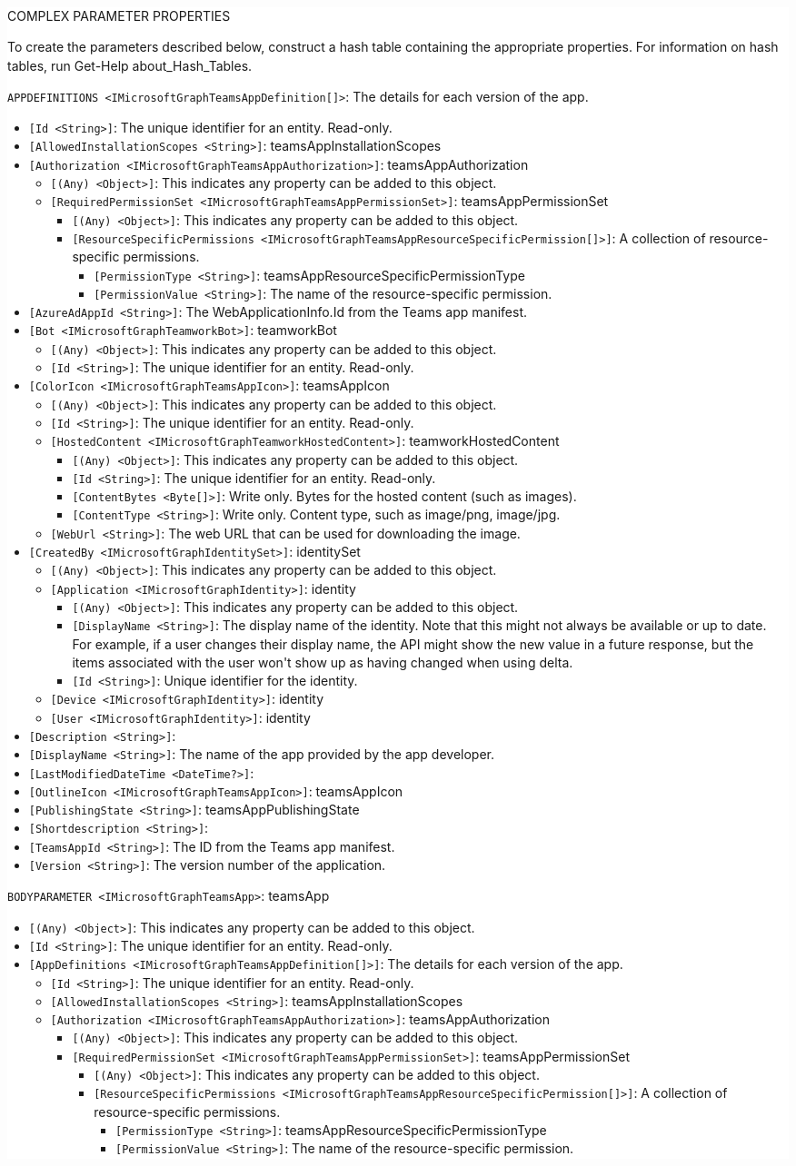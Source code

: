 COMPLEX PARAMETER PROPERTIES

To create the parameters described below, construct a hash table containing the appropriate properties. For information on hash tables, run Get-Help about_Hash_Tables.


`APPDEFINITIONS <IMicrosoftGraphTeamsAppDefinition[]>`: The details for each version of the app.
  - `[Id <String>]`: The unique identifier for an entity. Read-only.
  - `[AllowedInstallationScopes <String>]`: teamsAppInstallationScopes
  - `[Authorization <IMicrosoftGraphTeamsAppAuthorization>]`: teamsAppAuthorization
    - `[(Any) <Object>]`: This indicates any property can be added to this object.
    - `[RequiredPermissionSet <IMicrosoftGraphTeamsAppPermissionSet>]`: teamsAppPermissionSet
      - `[(Any) <Object>]`: This indicates any property can be added to this object.
      - `[ResourceSpecificPermissions <IMicrosoftGraphTeamsAppResourceSpecificPermission[]>]`: A collection of resource-specific permissions.
        - `[PermissionType <String>]`: teamsAppResourceSpecificPermissionType
        - `[PermissionValue <String>]`: The name of the resource-specific permission.
  - `[AzureAdAppId <String>]`: The WebApplicationInfo.Id from the Teams app manifest.
  - `[Bot <IMicrosoftGraphTeamworkBot>]`: teamworkBot
    - `[(Any) <Object>]`: This indicates any property can be added to this object.
    - `[Id <String>]`: The unique identifier for an entity. Read-only.
  - `[ColorIcon <IMicrosoftGraphTeamsAppIcon>]`: teamsAppIcon
    - `[(Any) <Object>]`: This indicates any property can be added to this object.
    - `[Id <String>]`: The unique identifier for an entity. Read-only.
    - `[HostedContent <IMicrosoftGraphTeamworkHostedContent>]`: teamworkHostedContent
      - `[(Any) <Object>]`: This indicates any property can be added to this object.
      - `[Id <String>]`: The unique identifier for an entity. Read-only.
      - `[ContentBytes <Byte[]>]`: Write only. Bytes for the hosted content (such as images).
      - `[ContentType <String>]`: Write only. Content type, such as image/png, image/jpg.
    - `[WebUrl <String>]`: The web URL that can be used for downloading the image.
  - `[CreatedBy <IMicrosoftGraphIdentitySet>]`: identitySet
    - `[(Any) <Object>]`: This indicates any property can be added to this object.
    - `[Application <IMicrosoftGraphIdentity>]`: identity
      - `[(Any) <Object>]`: This indicates any property can be added to this object.
      - `[DisplayName <String>]`: The display name of the identity. Note that this might not always be available or up to date. For example, if a user changes their display name, the API might show the new value in a future response, but the items associated with the user won't show up as having changed when using delta.
      - `[Id <String>]`: Unique identifier for the identity.
    - `[Device <IMicrosoftGraphIdentity>]`: identity
    - `[User <IMicrosoftGraphIdentity>]`: identity
  - `[Description <String>]`: 
  - `[DisplayName <String>]`: The name of the app provided by the app developer.
  - `[LastModifiedDateTime <DateTime?>]`: 
  - `[OutlineIcon <IMicrosoftGraphTeamsAppIcon>]`: teamsAppIcon
  - `[PublishingState <String>]`: teamsAppPublishingState
  - `[Shortdescription <String>]`: 
  - `[TeamsAppId <String>]`: The ID from the Teams app manifest.
  - `[Version <String>]`: The version number of the application.

`BODYPARAMETER <IMicrosoftGraphTeamsApp>`: teamsApp
  - `[(Any) <Object>]`: This indicates any property can be added to this object.
  - `[Id <String>]`: The unique identifier for an entity. Read-only.
  - `[AppDefinitions <IMicrosoftGraphTeamsAppDefinition[]>]`: The details for each version of the app.
    - `[Id <String>]`: The unique identifier for an entity. Read-only.
    - `[AllowedInstallationScopes <String>]`: teamsAppInstallationScopes
    - `[Authorization <IMicrosoftGraphTeamsAppAuthorization>]`: teamsAppAuthorization
      - `[(Any) <Object>]`: This indicates any property can be added to this object.
      - `[RequiredPermissionSet <IMicrosoftGraphTeamsAppPermissionSet>]`: teamsAppPermissionSet
        - `[(Any) <Object>]`: This indicates any property can be added to this object.
        - `[ResourceSpecificPermissions <IMicrosoftGraphTeamsAppResourceSpecificPermission[]>]`: A collection of resource-specific permissions.
          - `[PermissionType <String>]`: teamsAppResourceSpecificPermissionType
          - `[PermissionValue <String>]`: The name of the resource-specific permission.